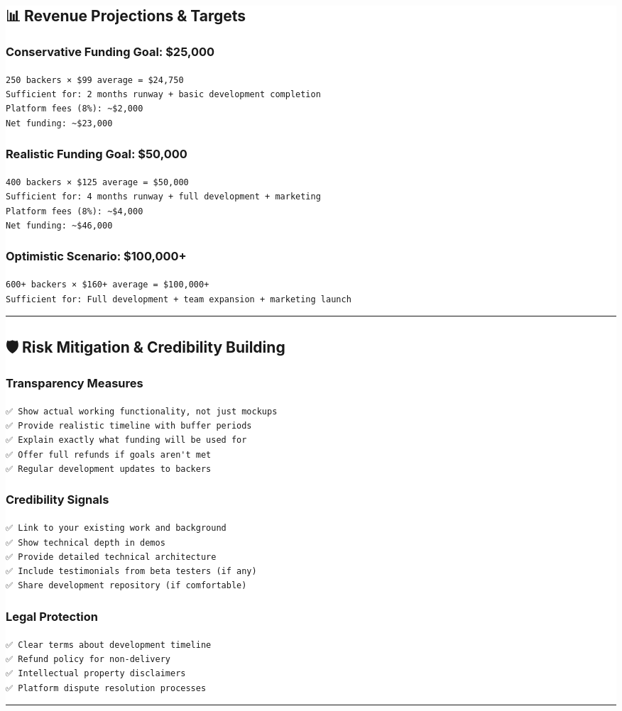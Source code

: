 
## 📊 **Revenue Projections & Targets**

### **Conservative Funding Goal**: $25,000
```
250 backers × $99 average = $24,750
Sufficient for: 2 months runway + basic development completion
Platform fees (8%): ~$2,000
Net funding: ~$23,000
```

### **Realistic Funding Goal**: $50,000
```
400 backers × $125 average = $50,000
Sufficient for: 4 months runway + full development + marketing
Platform fees (8%): ~$4,000  
Net funding: ~$46,000
```

### **Optimistic Scenario**: $100,000+
```
600+ backers × $160+ average = $100,000+
Sufficient for: Full development + team expansion + marketing launch
```

---

## 🛡️ **Risk Mitigation & Credibility Building**

### **Transparency Measures**
```
✅ Show actual working functionality, not just mockups
✅ Provide realistic timeline with buffer periods
✅ Explain exactly what funding will be used for
✅ Offer full refunds if goals aren't met
✅ Regular development updates to backers
```

### **Credibility Signals**
```
✅ Link to your existing work and background
✅ Show technical depth in demos
✅ Provide detailed technical architecture
✅ Include testimonials from beta testers (if any)
✅ Share development repository (if comfortable)
```

### **Legal Protection**
```
✅ Clear terms about development timeline
✅ Refund policy for non-delivery
✅ Intellectual property disclaimers
✅ Platform dispute resolution processes
```

---